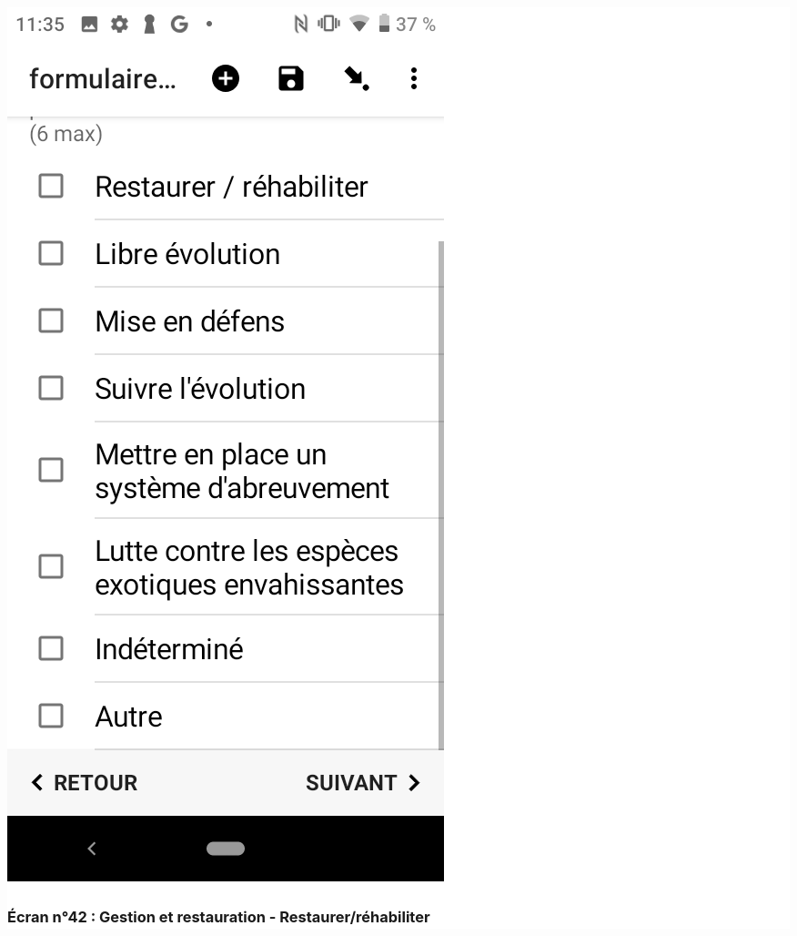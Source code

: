 ![gestion_2](./fichiers/PRAM/ecrans/gestion_2.png)


### Écran n°42 : Gestion et restauration - Restaurer/réhabiliter
